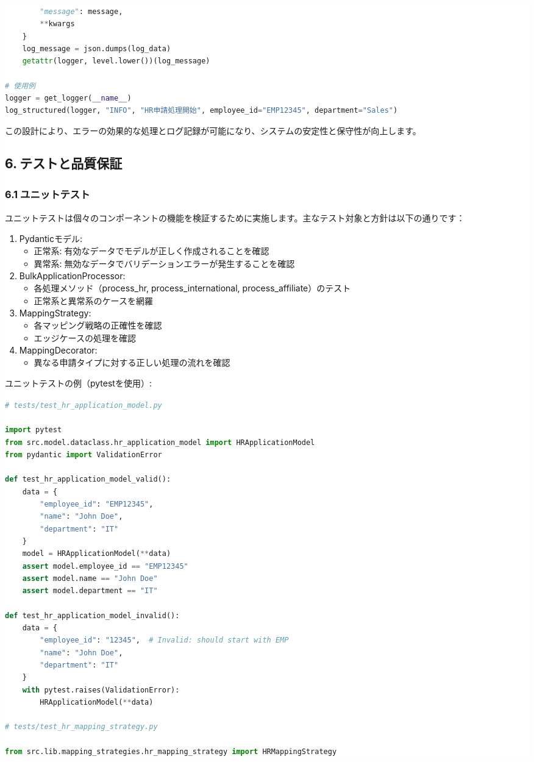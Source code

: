 ```python
        "message": message,
        **kwargs
    }
    log_message = json.dumps(log_data)
    getattr(logger, level.lower())(log_message)

# 使用例
logger = get_logger(__name__)
log_structured(logger, "INFO", "HR申請処理開始", employee_id="EMP12345", department="Sales")
```

この設計により、エラーの効果的な処理とログ記録が可能になり、システムの安定性と保守性が向上します。

## 6. テストと品質保証

### 6.1 ユニットテスト

ユニットテストは個々のコンポーネントの機能を検証するために実施します。主なテスト対象と方針は以下の通りです：

1. Pydanticモデル:
   * 正常系: 有効なデータでモデルが正しく作成されることを確認
   * 異常系: 無効なデータでバリデーションエラーが発生することを確認
2. BulkApplicationProcessor:
   * 各処理メソッド（process\_hr, process\_international, process\_affiliate）のテスト
   * 正常系と異常系のケースを網羅
3. MappingStrategy:
   * 各マッピング戦略の正確性を確認
   * エッジケースの処理を確認
4. MappingDecorator:
   * 異なる申請タイプに対する正しい処理の流れを確認

ユニットテストの例（pytestを使用）:

```python
# tests/test_hr_application_model.py

import pytest
from src.model.dataclass.hr_application_model import HRApplicationModel
from pydantic import ValidationError

def test_hr_application_model_valid():
    data = {
        "employee_id": "EMP12345",
        "name": "John Doe",
        "department": "IT"
    }
    model = HRApplicationModel(**data)
    assert model.employee_id == "EMP12345"
    assert model.name == "John Doe"
    assert model.department == "IT"

def test_hr_application_model_invalid():
    data = {
        "employee_id": "12345",  # Invalid: should start with EMP
        "name": "John Doe",
        "department": "IT"
    }
    with pytest.raises(ValidationError):
        HRApplicationModel(**data)

# tests/test_hr_mapping_strategy.py

from src.lib.mapping_strategies.hr_mapping_strategy import HRMappingStrategy

```